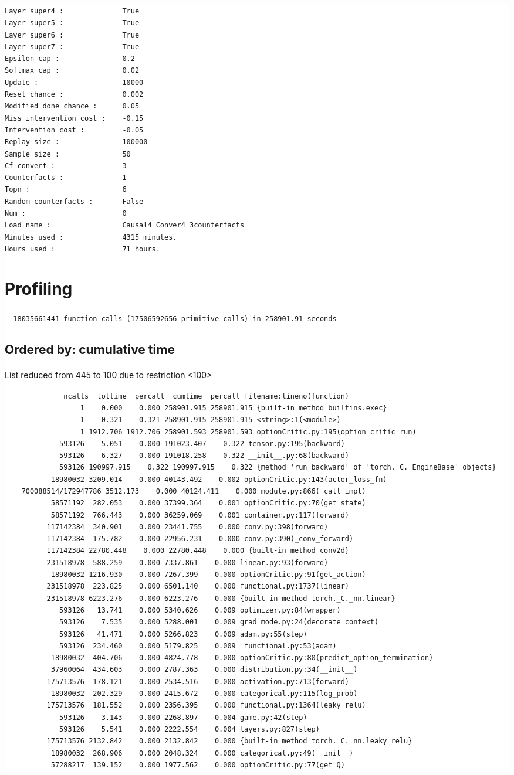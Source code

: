     Layer super4 :              True
    Layer super5 :              True
    Layer super6 :              True
    Layer super7 :              True
    Epsilon cap :               0.2
    Softmax cap :               0.02
    Update :                    10000
    Reset chance :              0.002
    Modified done chance :      0.05
    Miss intervention cost :    -0.15
    Intervention cost :         -0.05
    Replay size :               100000
    Sample size :               50
    Cf convert :                3
    Counterfacts :              1
    Topn :                      6
    Random counterfacts :       False
    Num :                       0
    Load name :                 Causal4_Conver4_3counterfacts
    Minutes used :              4315 minutes.
    Hours used :                71 hours.

# Profiling


      18035661441 function calls (17506592656 primitive calls) in 258901.91 seconds

##    Ordered by: cumulative time
   List reduced from 445 to 100 due to restriction <100>

                  ncalls  tottime  percall  cumtime  percall filename:lineno(function)
                      1    0.000    0.000 258901.915 258901.915 {built-in method builtins.exec}
                      1    0.321    0.321 258901.915 258901.915 <string>:1(<module>)
                      1 1912.706 1912.706 258901.593 258901.593 optionCritic.py:195(option_critic_run)
                 593126    5.051    0.000 191023.407    0.322 tensor.py:195(backward)
                 593126    6.327    0.000 191018.258    0.322 __init__.py:68(backward)
                 593126 190997.915    0.322 190997.915    0.322 {method 'run_backward' of 'torch._C._EngineBase' objects}
               18980032 3209.014    0.000 40143.492    0.002 optionCritic.py:143(actor_loss_fn)
        700088514/172947786 3512.173    0.000 40124.411    0.000 module.py:866(_call_impl)
               58571192  282.053    0.000 37399.364    0.001 optionCritic.py:70(get_state)
               58571192  766.443    0.000 36259.069    0.001 container.py:117(forward)
              117142384  340.901    0.000 23441.755    0.000 conv.py:398(forward)
              117142384  175.782    0.000 22956.231    0.000 conv.py:390(_conv_forward)
              117142384 22780.448    0.000 22780.448    0.000 {built-in method conv2d}
              231518978  588.259    0.000 7337.861    0.000 linear.py:93(forward)
               18980032 1216.930    0.000 7267.399    0.000 optionCritic.py:91(get_action)
              231518978  223.825    0.000 6501.140    0.000 functional.py:1737(linear)
              231518978 6223.276    0.000 6223.276    0.000 {built-in method torch._C._nn.linear}
                 593126   13.741    0.000 5340.626    0.009 optimizer.py:84(wrapper)
                 593126    7.535    0.000 5288.001    0.009 grad_mode.py:24(decorate_context)
                 593126   41.471    0.000 5266.823    0.009 adam.py:55(step)
                 593126  234.460    0.000 5179.825    0.009 _functional.py:53(adam)
               18980032  404.706    0.000 4824.778    0.000 optionCritic.py:80(predict_option_termination)
               37960064  434.603    0.000 2787.363    0.000 distribution.py:34(__init__)
              175713576  178.121    0.000 2534.516    0.000 activation.py:713(forward)
               18980032  202.329    0.000 2415.672    0.000 categorical.py:115(log_prob)
              175713576  181.552    0.000 2356.395    0.000 functional.py:1364(leaky_relu)
                 593126    3.143    0.000 2268.897    0.004 game.py:42(step)
                 593126    5.541    0.000 2222.554    0.004 layers.py:827(step)
              175713576 2132.842    0.000 2132.842    0.000 {built-in method torch._C._nn.leaky_relu}
               18980032  268.906    0.000 2048.324    0.000 categorical.py:49(__init__)
               57288217  139.152    0.000 1977.562    0.000 optionCritic.py:77(get_Q)
